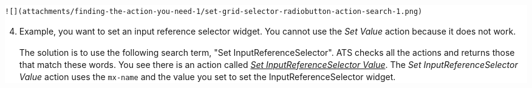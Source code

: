     ![](attachments/finding-the-action-you-need-1/set-grid-selector-radiobutton-action-search-1.png)

4. Example, you want to set an input reference selector widget. You cannot use the _Set Value_ action because it does not work. 

    The solution is to use the following search term, "Set InputReferenceSelector". ATS checks all the actions and returns those that match these words. You see there is an action called [_Set InputReferenceSelector Value_](../refguide-ats-1/set-inputreferenceselector-value). The _Set InputReferenceSelector Value_ action uses the `mx-name` and the value you set to set the InputReferenceSelector widget.
